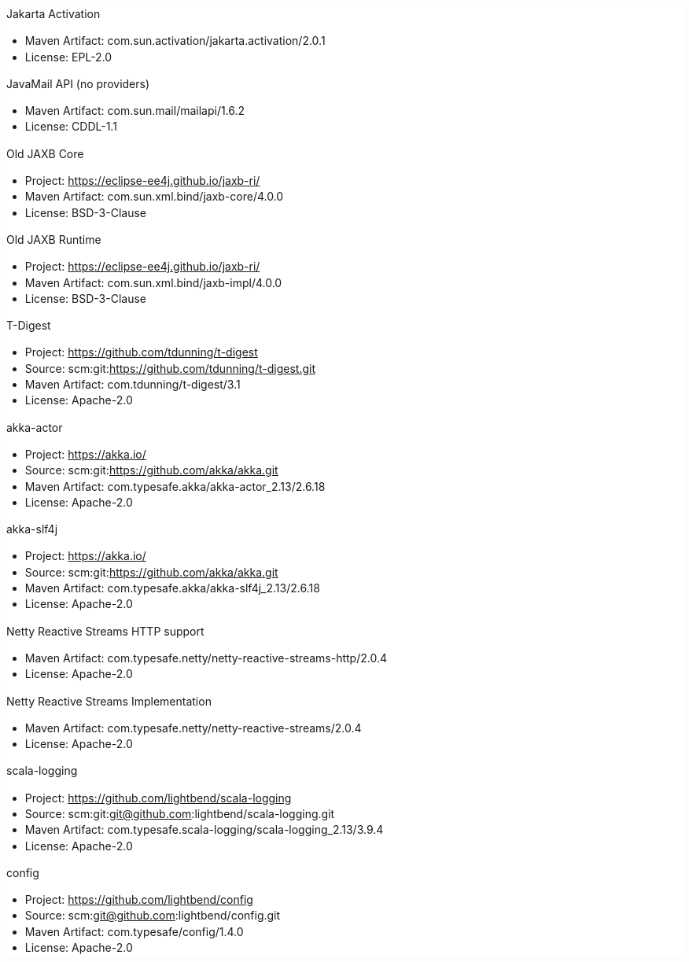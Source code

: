 Jakarta Activation
* Maven Artifact: com.sun.activation/jakarta.activation/2.0.1
* License: EPL-2.0

JavaMail API (no providers)
* Maven Artifact: com.sun.mail/mailapi/1.6.2
* License: CDDL-1.1

Old JAXB Core
* Project: https://eclipse-ee4j.github.io/jaxb-ri/
* Maven Artifact: com.sun.xml.bind/jaxb-core/4.0.0
* License: BSD-3-Clause

Old JAXB Runtime
* Project: https://eclipse-ee4j.github.io/jaxb-ri/
* Maven Artifact: com.sun.xml.bind/jaxb-impl/4.0.0
* License: BSD-3-Clause

T-Digest
* Project: https://github.com/tdunning/t-digest
* Source: scm:git:https://github.com/tdunning/t-digest.git
* Maven Artifact: com.tdunning/t-digest/3.1
* License: Apache-2.0

akka-actor
* Project: https://akka.io/
* Source: scm:git:https://github.com/akka/akka.git
* Maven Artifact: com.typesafe.akka/akka-actor_2.13/2.6.18
* License: Apache-2.0

akka-slf4j
* Project: https://akka.io/
* Source: scm:git:https://github.com/akka/akka.git
* Maven Artifact: com.typesafe.akka/akka-slf4j_2.13/2.6.18
* License: Apache-2.0

Netty Reactive Streams HTTP support
* Maven Artifact: com.typesafe.netty/netty-reactive-streams-http/2.0.4
* License: Apache-2.0

Netty Reactive Streams Implementation
* Maven Artifact: com.typesafe.netty/netty-reactive-streams/2.0.4
* License: Apache-2.0

scala-logging
* Project: https://github.com/lightbend/scala-logging
* Source: scm:git:git@github.com:lightbend/scala-logging.git
* Maven Artifact: com.typesafe.scala-logging/scala-logging_2.13/3.9.4
* License: Apache-2.0

config
* Project: https://github.com/lightbend/config
* Source: scm:git@github.com:lightbend/config.git
* Maven Artifact: com.typesafe/config/1.4.0
* License: Apache-2.0
